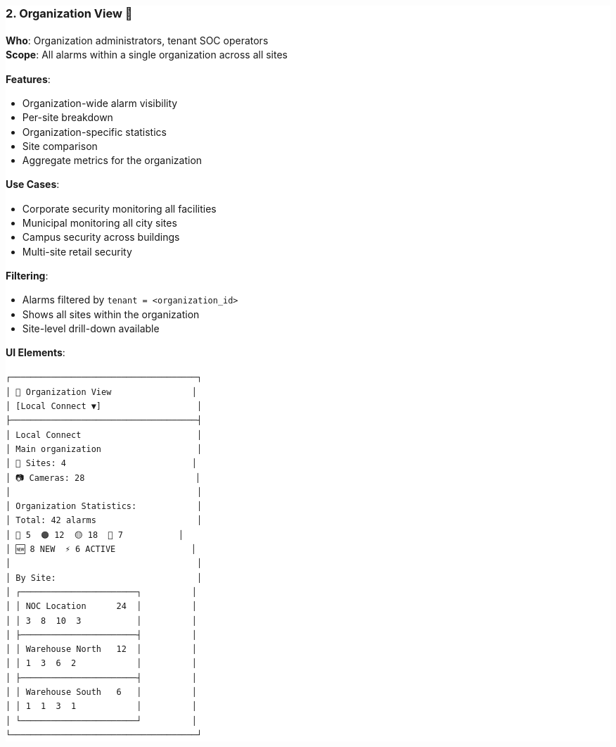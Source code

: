 ### 2. Organization View 🏢

**Who**: Organization administrators, tenant SOC operators  
**Scope**: All alarms within a single organization across all sites

**Features**:
- Organization-wide alarm visibility
- Per-site breakdown
- Organization-specific statistics
- Site comparison
- Aggregate metrics for the organization

**Use Cases**:
- Corporate security monitoring all facilities
- Municipal monitoring all city sites
- Campus security across buildings
- Multi-site retail security

**Filtering**:
- Alarms filtered by `tenant = <organization_id>`
- Shows all sites within the organization
- Site-level drill-down available

**UI Elements**:
```
┌─────────────────────────────────────┐
│ 🏢 Organization View                │
│ [Local Connect ▼]                   │
├─────────────────────────────────────┤
│ Local Connect                       │
│ Main organization                   │
│ 📍 Sites: 4                         │
│ 📷 Cameras: 28                      │
│                                     │
│ Organization Statistics:            │
│ Total: 42 alarms                    │
│ 🔴 5  🟠 12  🟡 18  🔵 7           │
│ 🆕 8 NEW  ⚡ 6 ACTIVE               │
│                                     │
│ By Site:                            │
│ ┌───────────────────────┐          │
│ │ NOC Location      24  │          │
│ │ 3  8  10  3           │          │
│ ├───────────────────────┤          │
│ │ Warehouse North   12  │          │
│ │ 1  3  6  2            │          │
│ ├───────────────────────┤          │
│ │ Warehouse South   6   │          │
│ │ 1  1  3  1            │          │
│ └───────────────────────┘          │
└─────────────────────────────────────┘
```
